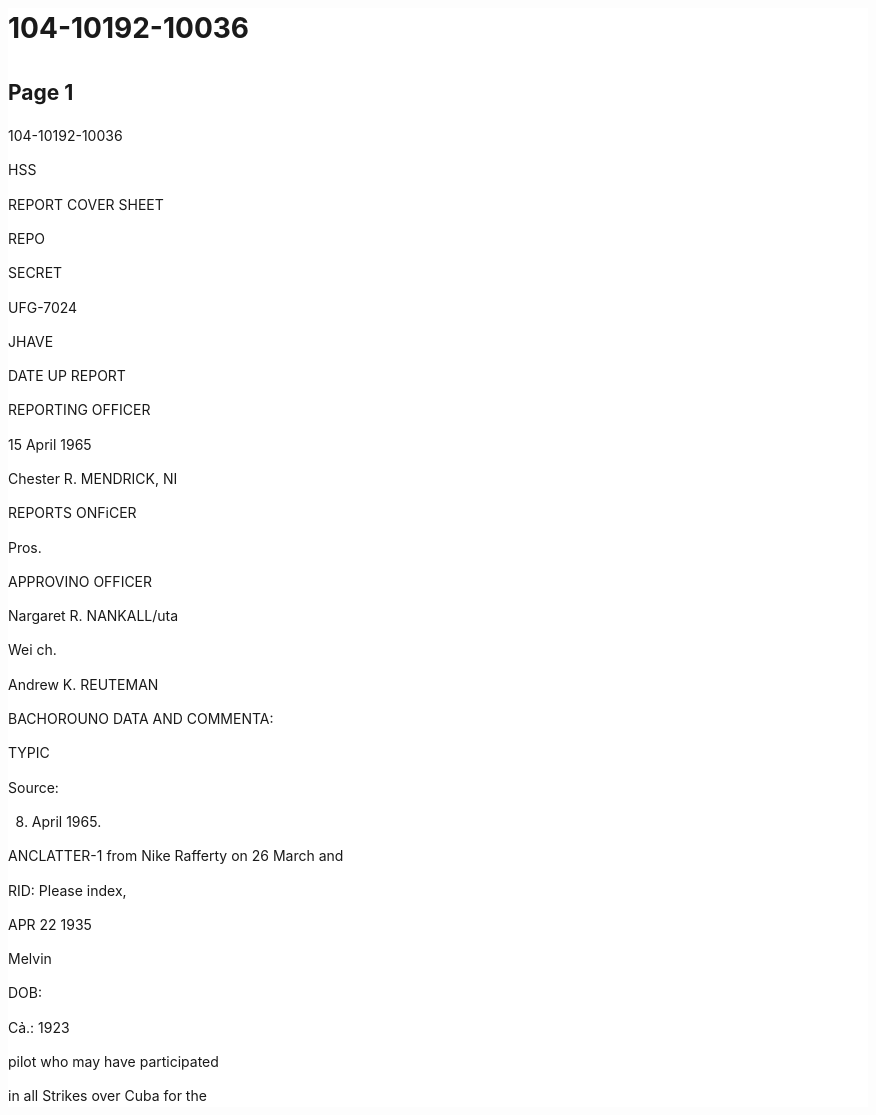 # 104-10192-10036

## Page 1

104-10192-10036

HSS

REPORT COVER SHEET

REPO

SECRET

UFG-7024

JHAVE

DATE UP REPORT

REPORTING OFFICER

15 April 1965

Chester R. MENDRICK, NI

REPORTS ONFiCER

Pros.

APPROVINO OFFICER

Nargaret R. NANKALL/uta

Wei ch.

Andrew K. REUTEMAN

BACHOROUNO DATA AND COMMENTA:

TYPIC

Source:

8. April 1965.

ANCLATTER-1 from Nike Rafferty on 26 March and

RID: Please index,

APR 22 1935

Melvin

DOB:

Cả.: 1923

pilot who may have participated

in all Strikes over Cuba for the
